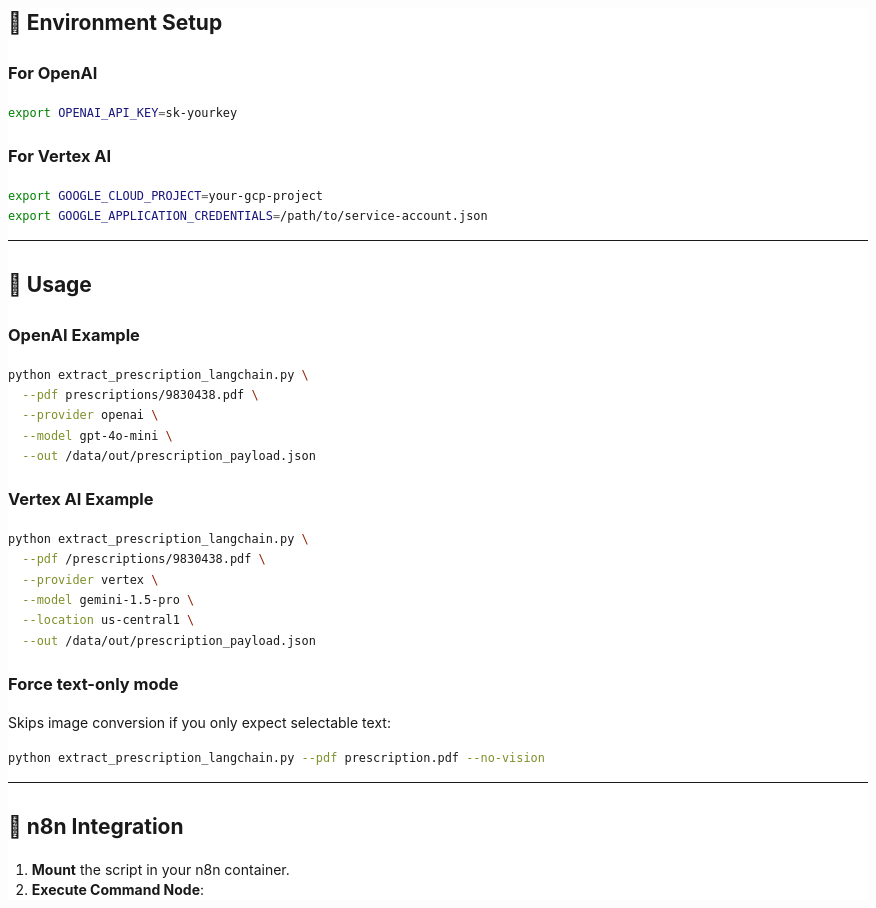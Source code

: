 
## 🔑 Environment Setup

### For OpenAI

```bash
export OPENAI_API_KEY=sk-yourkey
```

### For Vertex AI

```bash
export GOOGLE_CLOUD_PROJECT=your-gcp-project
export GOOGLE_APPLICATION_CREDENTIALS=/path/to/service-account.json
```

---

## 🚀 Usage

### **OpenAI Example**

```bash
python extract_prescription_langchain.py \
  --pdf prescriptions/9830438.pdf \
  --provider openai \
  --model gpt-4o-mini \
  --out /data/out/prescription_payload.json
```

### **Vertex AI Example**

```bash
python extract_prescription_langchain.py \
  --pdf /prescriptions/9830438.pdf \
  --provider vertex \
  --model gemini-1.5-pro \
  --location us-central1 \
  --out /data/out/prescription_payload.json
```

### **Force text-only mode**

Skips image conversion if you only expect selectable text:

```bash
python extract_prescription_langchain.py --pdf prescription.pdf --no-vision
```

---

## 🧩 n8n Integration

1. **Mount** the script in your n8n container.
2. **Execute Command Node**:
